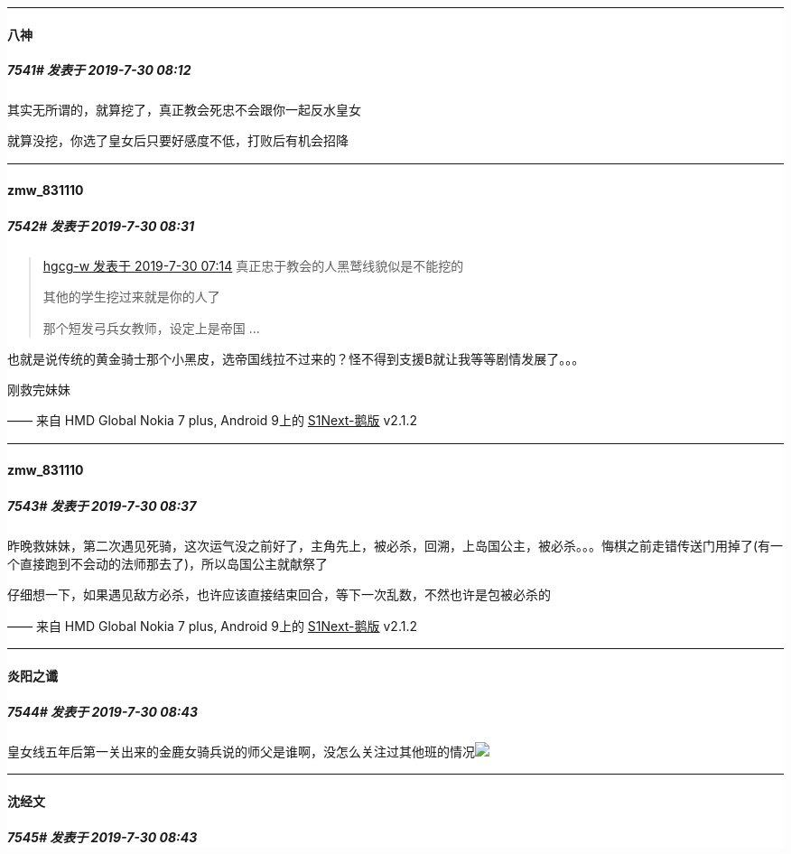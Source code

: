 
-----

####  八神  
##### 7541#       发表于 2019-7-30 08:12


其实无所谓的，就算挖了，真正教会死忠不会跟你一起反水皇女

就算没挖，你选了皇女后只要好感度不低，打败后有机会招降


-----

####  zmw_831110  
##### 7542#       发表于 2019-7-30 08:31


<blockquote><a href="httphttps://bbs.saraba1st.com/2b/forum.php?mod=redirect&amp;goto=findpost&amp;pid=44715506&amp;ptid=1810654" target="_blank">hgcg-w 发表于 2019-7-30 07:14</a>
真正忠于教会的人黑鹫线貌似是不能挖的

其他的学生挖过来就是你的人了

那个短发弓兵女教师，设定上是帝国 ...</blockquote>
也就是说传统的黄金骑士那个小黑皮，选帝国线拉不过来的？怪不得到支援B就让我等等剧情发展了。。。

刚救完妹妹

—— 来自 HMD Global Nokia 7 plus, Android 9上的 [S1Next-鹅版](https://github.com/ykrank/S1-Next/releases) v2.1.2


-----

####  zmw_831110  
##### 7543#       发表于 2019-7-30 08:37


昨晚救妹妹，第二次遇见死骑，这次运气没之前好了，主角先上，被必杀，回溯，上岛国公主，被必杀。。。悔棋之前走错传送门用掉了(有一个直接跑到不会动的法师那去了)，所以岛国公主就献祭了

仔细想一下，如果遇见敌方必杀，也许应该直接结束回合，等下一次乱数，不然也许是包被必杀的

—— 来自 HMD Global Nokia 7 plus, Android 9上的 [S1Next-鹅版](https://github.com/ykrank/S1-Next/releases) v2.1.2


-----

####  炎阳之谶  
##### 7544#       发表于 2019-7-30 08:43


皇女线五年后第一关出来的金鹿女骑兵说的师父是谁啊，没怎么关注过其他班的情况<img src="https://static.saraba1st.com/image/smiley/face2017/001.png" referrerpolicy="no-referrer">


-----

####  沈经文  
##### 7545#       发表于 2019-7-30 08:43
